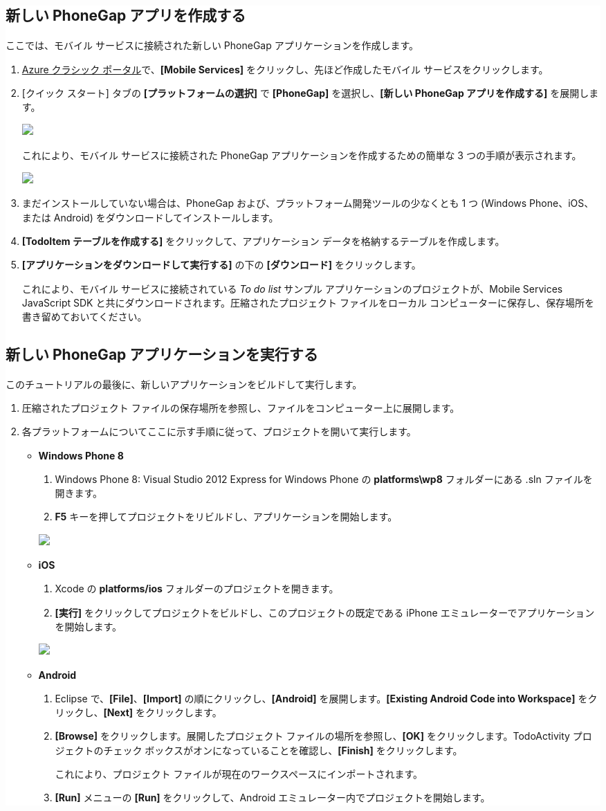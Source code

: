 ## 新しい PhoneGap アプリを作成する

ここでは、モバイル サービスに接続された新しい PhoneGap アプリケーションを作成します。

1.  [Azure クラシック ポータル]で、**[Mobile Services]** をクリックし、先ほど作成したモバイル サービスをクリックします。

2. [クイック スタート] タブの **[プラットフォームの選択]** で **[PhoneGap]** を選択し、**[新しい PhoneGap アプリを作成する]** を展開します。

   	![][0]

   	これにより、モバイル サービスに接続された PhoneGap アプリケーションを作成するための簡単な 3 つの手順が表示されます。

  	![][1]

3. まだインストールしていない場合は、PhoneGap および、プラットフォーム開発ツールの少なくとも 1 つ (Windows Phone、iOS、または Android) をダウンロードしてインストールします。

4. **[TodoItem テーブルを作成する]** をクリックして、アプリケーション データを格納するテーブルを作成します。

5. **[アプリケーションをダウンロードして実行する]** の下の **[ダウンロード]** をクリックします。

	これにより、モバイル サービスに接続されている _To do list_ サンプル アプリケーションのプロジェクトが、Mobile Services JavaScript SDK と共にダウンロードされます。圧縮されたプロジェクト ファイルをローカル コンピューターに保存し、保存場所を書き留めておいてください。

## 新しい PhoneGap アプリケーションを実行する

このチュートリアルの最後に、新しいアプリケーションをビルドして実行します。

1.	圧縮されたプロジェクト ファイルの保存場所を参照し、ファイルをコンピューター上に展開します。

2.	各プラットフォームについてここに示す手順に従って、プロジェクトを開いて実行します。

	+ **Windows Phone 8**

		1. Windows Phone 8: Visual Studio 2012 Express for Windows Phone の **platforms\\wp8** フォルダーにある .sln ファイルを開きます。

		2. **F5** キーを押してプロジェクトをリビルドし、アプリケーションを開始します。

	  	![][2]

	+ **iOS**

		1. Xcode の **platforms/ios** フォルダーのプロジェクトを開きます。

		2. **[実行]** をクリックしてプロジェクトをビルドし、このプロジェクトの既定である iPhone エミュレーターでアプリケーションを開始します。

	  	![][3]

	+ **Android**

		1. Eclipse で、**[File]**、**[Import]** の順にクリックし、**[Android]** を展開します。**[Existing Android Code into Workspace]** をクリックし、**[Next]** をクリックします。

		2. **[Browse]** をクリックします。展開したプロジェクト ファイルの場所を参照し、**[OK]** をクリックします。TodoActivity プロジェクトのチェック ボックスがオンになっていることを確認し、**[Finish]** をクリックします。<p>これにより、プロジェクト ファイルが現在のワークスペースにインポートされます。</p>

		3. **[Run]** メニューの **[Run]** をクリックして、Android エミュレーター内でプロジェクトを開始します。


[0]: ./media/mobile-services-javascript-backend-phonegap-get-started/portal-screenshot1.png
[1]: ./media/mobile-services-javascript-backend-phonegap-get-started/portal-screenshot2.png
[2]: ./media/mobile-services-javascript-backend-phonegap-get-started/mobile-portal-quickstart-wp8.png
[3]: ./media/mobile-services-javascript-backend-phonegap-get-started/mobile-portal-quickstart-ios.png
[4]: ./media/mobile-services-javascript-backend-phonegap-get-started/mobile-portal-quickstart-android.png
[アプリへの認証の追加]: mobile-services-html-get-started-users.md
[Android SDK]: https://go.microsoft.com/fwLink/p/?LinkID=280125
[Azure クラシック ポータル]: https://manage.windowsazure.com/
[Xcode]: https://go.microsoft.com/fwLink/p/?LinkID=266532
[Visual Studio 2012 Express for Windows Phone]: https://go.microsoft.com/fwLink/p/?LinkID=268374